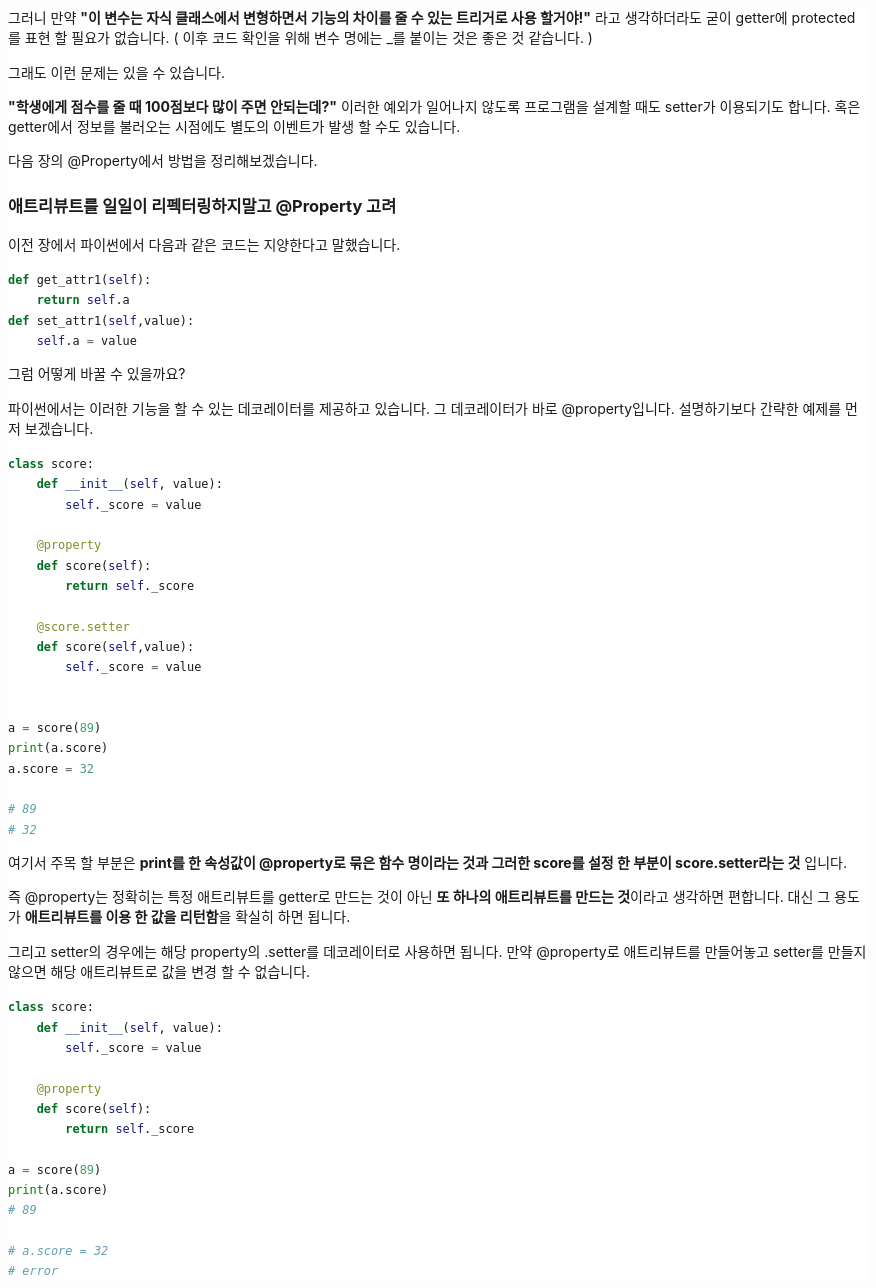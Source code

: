 그러니 만약 **"이 변수는 자식 클래스에서 변형하면서 기능의 차이를 줄 수 있는 트리거로 사용 할거야!"** 라고 생각하더라도 굳이 getter에 protected를 표현 할 필요가 없습니다. ( 이후 코드 확인을 위해 변수 명에는 \_를 붙이는 것은 좋은 것 같습니다. )

그래도 이런 문제는 있을 수 있습니다.

**"학생에게 점수를 줄 때 100점보다 많이 주면 안되는데?"** 이러한 예외가 일어나지 않도록 프로그램을 설계할 때도 setter가 이용되기도 합니다. 혹은 getter에서 정보를 불러오는 시점에도 별도의 이벤트가 발생 할 수도 있습니다.

다음 장의 @Property에서 방법을 정리해보겠습니다.

 
### 애트리뷰트를 일일이 리펙터링하지말고 @Property 고려

이전 장에서 파이썬에서 다음과 같은 코드는 지양한다고 말했습니다.

```python
def get_attr1(self):
    return self.a
def set_attr1(self,value):
    self.a = value
```

그럼 어떻게 바꿀 수 있을까요?

파이썬에서는 이러한 기능을 할 수 있는 데코레이터를 제공하고 있습니다. 그 데코레이터가 바로 @property입니다. 설명하기보다 간략한 예제를 먼저 보겠습니다.

```python
class score:
    def __init__(self, value):
        self._score = value
    
    @property
    def score(self):
        return self._score
    
    @score.setter
    def score(self,value):
        self._score = value
    
    
a = score(89)
print(a.score)
a.score = 32

# 89
# 32
```
여기서 주목 할 부분은 **print를 한 속성값이 @property로 묶은 함수 명이라는 것과 그러한 score를 설정 한 부분이 score.setter라는 것** 입니다.

즉 @property는 정확히는 특정 애트리뷰트를 getter로 만드는 것이 아닌 **또 하나의 애트리뷰트를 만드는 것**이라고 생각하면 편합니다. 대신 그 용도가 **애트리뷰트를 이용 한 값을 리턴함**을 확실히 하면 됩니다.

그리고 setter의 경우에는 해당 property의 \.setter를 데코레이터로 사용하면 됩니다. 만약 @property로 애트리뷰트를 만들어놓고 setter를 만들지 않으면 해당 애트리뷰트로 값을 변경 할 수 없습니다.

```python
class score:
    def __init__(self, value):
        self._score = value
    
    @property
    def score(self):
        return self._score
        
a = score(89)
print(a.score)
# 89

# a.score = 32
# error
```